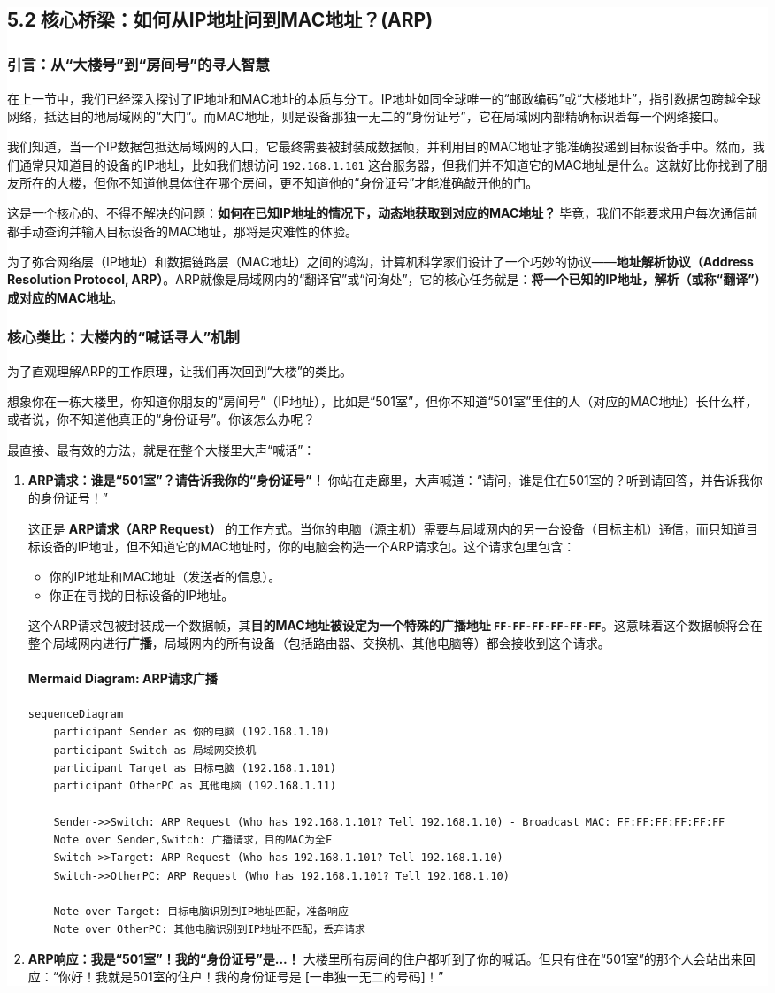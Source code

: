 ## 5.2 核心桥梁：如何从IP地址问到MAC地址？(ARP)

### 引言：从“大楼号”到“房间号”的寻人智慧

在上一节中，我们已经深入探讨了IP地址和MAC地址的本质与分工。IP地址如同全球唯一的“邮政编码”或“大楼地址”，指引数据包跨越全球网络，抵达目的地局域网的“大门”。而MAC地址，则是设备那独一无二的“身份证号”，它在局域网内部精确标识着每一个网络接口。

我们知道，当一个IP数据包抵达局域网的入口，它最终需要被封装成数据帧，并利用目的MAC地址才能准确投递到目标设备手中。然而，我们通常只知道目的设备的IP地址，比如我们想访问 `192.168.1.101` 这台服务器，但我们并不知道它的MAC地址是什么。这就好比你找到了朋友所在的大楼，但你不知道他具体住在哪个房间，更不知道他的“身份证号”才能准确敲开他的门。

这是一个核心的、不得不解决的问题：**如何在已知IP地址的情况下，动态地获取到对应的MAC地址？** 毕竟，我们不能要求用户每次通信前都手动查询并输入目标设备的MAC地址，那将是灾难性的体验。

为了弥合网络层（IP地址）和数据链路层（MAC地址）之间的鸿沟，计算机科学家们设计了一个巧妙的协议——**地址解析协议（Address Resolution Protocol, ARP）**。ARP就像是局域网内的“翻译官”或“问询处”，它的核心任务就是：**将一个已知的IP地址，解析（或称“翻译”）成对应的MAC地址**。

### 核心类比：大楼内的“喊话寻人”机制

为了直观理解ARP的工作原理，让我们再次回到“大楼”的类比。

想象你在一栋大楼里，你知道你朋友的“房间号”（IP地址），比如是“501室”，但你不知道“501室”里住的人（对应的MAC地址）长什么样，或者说，你不知道他真正的“身份证号”。你该怎么办呢？

最直接、最有效的方法，就是在整个大楼里大声“喊话”：

1.  **ARP请求：谁是“501室”？请告诉我你的“身份证号”！**
    你站在走廊里，大声喊道：“请问，谁是住在501室的？听到请回答，并告诉我你的身份证号！”
    
    这正是 **ARP请求（ARP Request）** 的工作方式。当你的电脑（源主机）需要与局域网内的另一台设备（目标主机）通信，而只知道目标设备的IP地址，但不知道它的MAC地址时，你的电脑会构造一个ARP请求包。这个请求包里包含：
    *   你的IP地址和MAC地址（发送者的信息）。
    *   你正在寻找的目标设备的IP地址。
    
    这个ARP请求包被封装成一个数据帧，其**目的MAC地址被设定为一个特殊的广播地址 `FF-FF-FF-FF-FF-FF`**。这意味着这个数据帧将会在整个局域网内进行**广播**，局域网内的所有设备（包括路由器、交换机、其他电脑等）都会接收到这个请求。
    
    #### Mermaid Diagram: ARP请求广播
    
    ```mermaid
    sequenceDiagram
        participant Sender as 你的电脑 (192.168.1.10)
        participant Switch as 局域网交换机
        participant Target as 目标电脑 (192.168.1.101)
        participant OtherPC as 其他电脑 (192.168.1.11)
        
        Sender->>Switch: ARP Request (Who has 192.168.1.101? Tell 192.168.1.10) - Broadcast MAC: FF:FF:FF:FF:FF:FF
        Note over Sender,Switch: 广播请求，目的MAC为全F
        Switch->>Target: ARP Request (Who has 192.168.1.101? Tell 192.168.1.10)
        Switch->>OtherPC: ARP Request (Who has 192.168.1.101? Tell 192.168.1.10)
        
        Note over Target: 目标电脑识别到IP地址匹配，准备响应
        Note over OtherPC: 其他电脑识别到IP地址不匹配，丢弃请求
    ```

2.  **ARP响应：我是“501室”！我的“身份证号”是...！**
    大楼里所有房间的住户都听到了你的喊话。但只有住在“501室”的那个人会站出来回应：“你好！我就是501室的住户！我的身份证号是 [一串独一无二的号码]！”
    